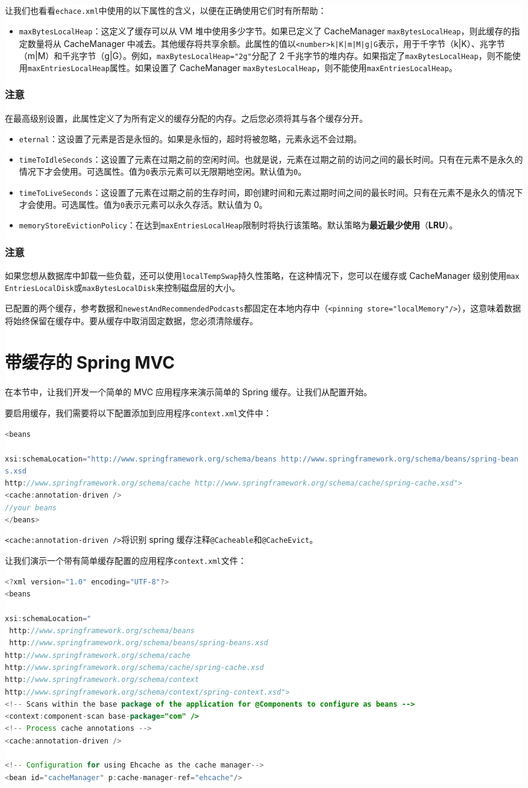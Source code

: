 让我们也看看`echace.xml`中使用的以下属性的含义，以便在正确使用它们时有所帮助：

+   `maxBytesLocalHeap`：这定义了缓存可以从 VM 堆中使用多少字节。如果已定义了 CacheManager `maxBytesLocalHeap`，则此缓存的指定数量将从 CacheManager 中减去。其他缓存将共享余额。此属性的值以`<number>k|K|m|M|g|G`表示，用于千字节（k|K）、兆字节（m|M）和千兆字节（g|G）。例如，`maxBytesLocalHeap="2g"`分配了 2 千兆字节的堆内存。如果指定了`maxBytesLocalHeap`，则不能使用`maxEntriesLocalHeap`属性。如果设置了 CacheManager `maxBytesLocalHeap`，则不能使用`maxEntriesLocalHeap`。

### 注意

在最高级别设置，此属性定义了为所有定义的缓存分配的内存。之后您必须将其与各个缓存分开。

+   `eternal`：这设置了元素是否是永恒的。如果是永恒的，超时将被忽略，元素永远不会过期。

+   `timeToIdleSeconds`：这设置了元素在过期之前的空闲时间。也就是说，元素在过期之前的访问之间的最长时间。只有在元素不是永久的情况下才会使用。可选属性。值为`0`表示元素可以无限期地空闲。默认值为`0`。

+   `timeToLiveSeconds`：这设置了元素在过期之前的生存时间，即创建时间和元素过期时间之间的最长时间。只有在元素不是永久的情况下才会使用。可选属性。值为`0`表示元素可以永久存活。默认值为 0。

+   `memoryStoreEvictionPolicy`：在达到`maxEntriesLocalHeap`限制时将执行该策略。默认策略为**最近最少使用**（**LRU**）。

### 注意

如果您想从数据库中卸载一些负载，还可以使用`localTempSwap`持久性策略，在这种情况下，您可以在缓存或 CacheManager 级别使用`maxEntriesLocalDisk`或`maxBytesLocalDisk`来控制磁盘层的大小。

已配置的两个缓存，参考数据和`newestAndRecommendedPodcasts`都固定在本地内存中（`<pinning store="localMemory"/>`），这意味着数据将始终保留在缓存中。要从缓存中取消固定数据，您必须清除缓存。

# 带缓存的 Spring MVC

在本节中，让我们开发一个简单的 MVC 应用程序来演示简单的 Spring 缓存。让我们从配置开始。

要启用缓存，我们需要将以下配置添加到应用程序`context.xml`文件中：

```java
<beans  

xsi:schemaLocation="http://www.springframework.org/schema/beans http://www.springframework.org/schema/beans/spring-beans.xsd
http://www.springframework.org/schema/cache http://www.springframework.org/schema/cache/spring-cache.xsd">
<cache:annotation-driven />
//your beans
</beans>
```

`<cache:annotation-driven />`将识别 spring 缓存注释`@Cacheable`和`@CacheEvict`。

让我们演示一个带有简单缓存配置的应用程序`context.xml`文件：

```java
<?xml version="1.0" encoding="UTF-8"?>
<beans 

xsi:schemaLocation="
 http://www.springframework.org/schema/beans
 http://www.springframework.org/schema/beans/spring-beans.xsd
http://www.springframework.org/schema/cache
http://www.springframework.org/schema/cache/spring-cache.xsd
http://www.springframework.org/schema/context
http://www.springframework.org/schema/context/spring-context.xsd">
<!-- Scans within the base package of the application for @Components to configure as beans -->
<context:component-scan base-package="com" />
<!-- Process cache annotations -->
<cache:annotation-driven />

<!-- Configuration for using Ehcache as the cache manager-->
<bean id="cacheManager" p:cache-manager-ref="ehcache"/>
```